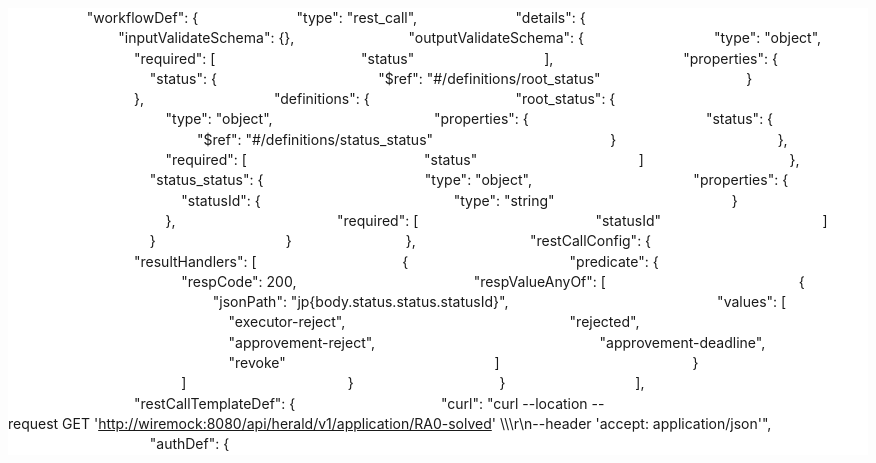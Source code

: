                     "workflowDef": {
                        "type": "rest\_call",
                        "details": {
                            "inputValidateSchema": {},
                            "outputValidateSchema": {
                                "type": "object",
                                "required": \[
                                    "status"
                                \],
                                "properties": {
                                    "status": {
                                        "$ref": "\#/definitions/root\_status"
                                    }
                                },
                                "definitions": {
                                    "root\_status": {
                                        "type": "object",
                                        "properties": {
                                            "status": {
                                                "$ref": "\#/definitions/status\_status"
                                            }
                                        },
                                        "required": \[
                                            "status"
                                        \]
                                    },
                                    "status\_status": {
                                        "type": "object",
                                        "properties": {
                                            "statusId": {
                                                "type": "string"
                                            }
                                        },
                                        "required": \[
                                            "statusId"
                                        \]
                                    }
                                }
                            },
                            "restCallConfig": {
                                "resultHandlers": \[
                                    {
                                        "predicate": {
                                            "respCode": 200,
                                            "respValueAnyOf": \[
                                                {
                                                    "jsonPath": "jp{body.status.status.statusId}",
                                                    "values": \[
                                                        "executor-reject",
                                                        "rejected",
                                                        "approvement-reject",
                                                        "approvement-deadline",
                                                        "revoke"
                                                    \]
                                                }
                                            \]
                                        }
                                    }
                                \],
                                "restCallTemplateDef": {
                                    "curl": "curl --location --request GET '[http://wiremock:8080/api/herald/v1/application/RA0-solved](http://wiremock:8080/api/herald/v1/application/RA0-solved)' \\\\\\r\\n--header 'accept: application/json'",
                                    "authDef": {